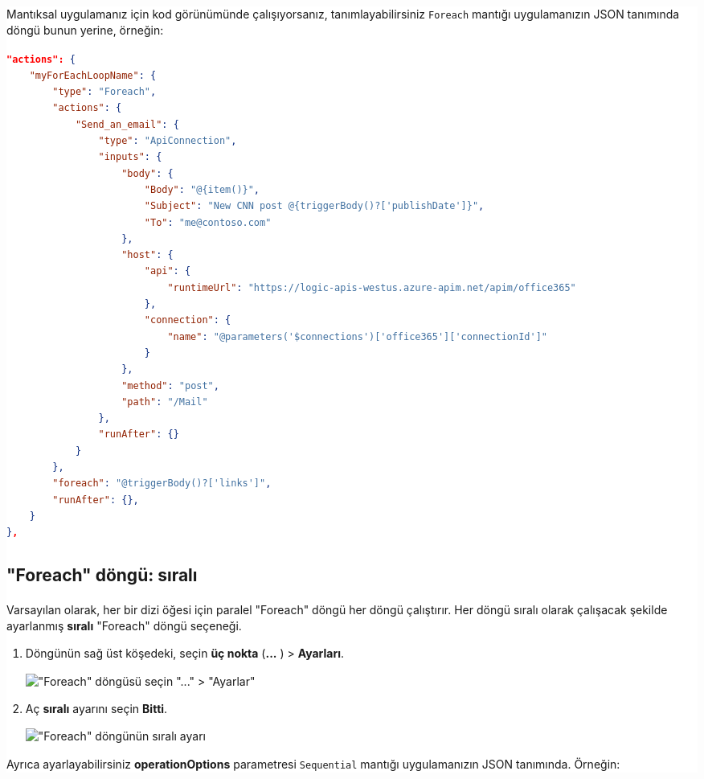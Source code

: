 Mantıksal uygulamanız için kod görünümünde çalışıyorsanız, tanımlayabilirsiniz `Foreach` mantığı uygulamanızın JSON tanımında döngü bunun yerine, örneğin:

``` json
"actions": {
    "myForEachLoopName": {
        "type": "Foreach",
        "actions": {
            "Send_an_email": {
                "type": "ApiConnection",
                "inputs": {
                    "body": {
                        "Body": "@{item()}",
                        "Subject": "New CNN post @{triggerBody()?['publishDate']}",
                        "To": "me@contoso.com"
                    },
                    "host": {
                        "api": {
                            "runtimeUrl": "https://logic-apis-westus.azure-apim.net/apim/office365"
                        },
                        "connection": {
                            "name": "@parameters('$connections')['office365']['connectionId']"
                        }
                    },
                    "method": "post",
                    "path": "/Mail"
                },
                "runAfter": {}
            }
        },
        "foreach": "@triggerBody()?['links']",
        "runAfter": {},
    }
},
```

<a name="sequential-foreach-loop"></a>

## <a name="foreach-loop-sequential"></a>"Foreach" döngü: sıralı

Varsayılan olarak, her bir dizi öğesi için paralel "Foreach" döngü her döngü çalıştırır. Her döngü sıralı olarak çalışacak şekilde ayarlanmış **sıralı** "Foreach" döngü seçeneği.

1. Döngünün sağ üst köşedeki, seçin **üç nokta** (**...** ) > **Ayarları**.

   !["Foreach" döngüsü seçin "..." > "Ayarlar"](media/logic-apps-control-flow-loops/for-each-loop-settings.png)

2. Aç **sıralı** ayarını seçin **Bitti**.

   !["Foreach" döngünün sıralı ayarı](media/logic-apps-control-flow-loops/for-each-loop-sequential-setting.png)

Ayrıca ayarlayabilirsiniz **operationOptions** parametresi `Sequential` mantığı uygulamanızın JSON tanımında. Örneğin:
